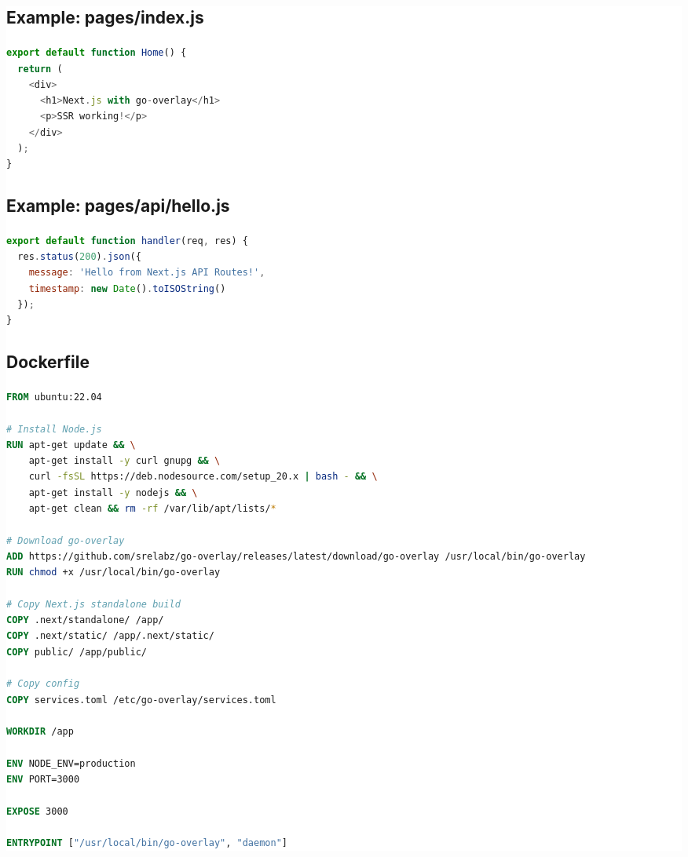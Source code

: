 ## Example: pages/index.js

```javascript
export default function Home() {
  return (
    <div>
      <h1>Next.js with go-overlay</h1>
      <p>SSR working!</p>
    </div>
  );
}
```

## Example: pages/api/hello.js

```javascript
export default function handler(req, res) {
  res.status(200).json({ 
    message: 'Hello from Next.js API Routes!',
    timestamp: new Date().toISOString()
  });
}
```

## Dockerfile

```dockerfile
FROM ubuntu:22.04

# Install Node.js
RUN apt-get update && \
    apt-get install -y curl gnupg && \
    curl -fsSL https://deb.nodesource.com/setup_20.x | bash - && \
    apt-get install -y nodejs && \
    apt-get clean && rm -rf /var/lib/apt/lists/*

# Download go-overlay
ADD https://github.com/srelabz/go-overlay/releases/latest/download/go-overlay /usr/local/bin/go-overlay
RUN chmod +x /usr/local/bin/go-overlay

# Copy Next.js standalone build
COPY .next/standalone/ /app/
COPY .next/static/ /app/.next/static/
COPY public/ /app/public/

# Copy config
COPY services.toml /etc/go-overlay/services.toml

WORKDIR /app

ENV NODE_ENV=production
ENV PORT=3000

EXPOSE 3000

ENTRYPOINT ["/usr/local/bin/go-overlay", "daemon"]
```
